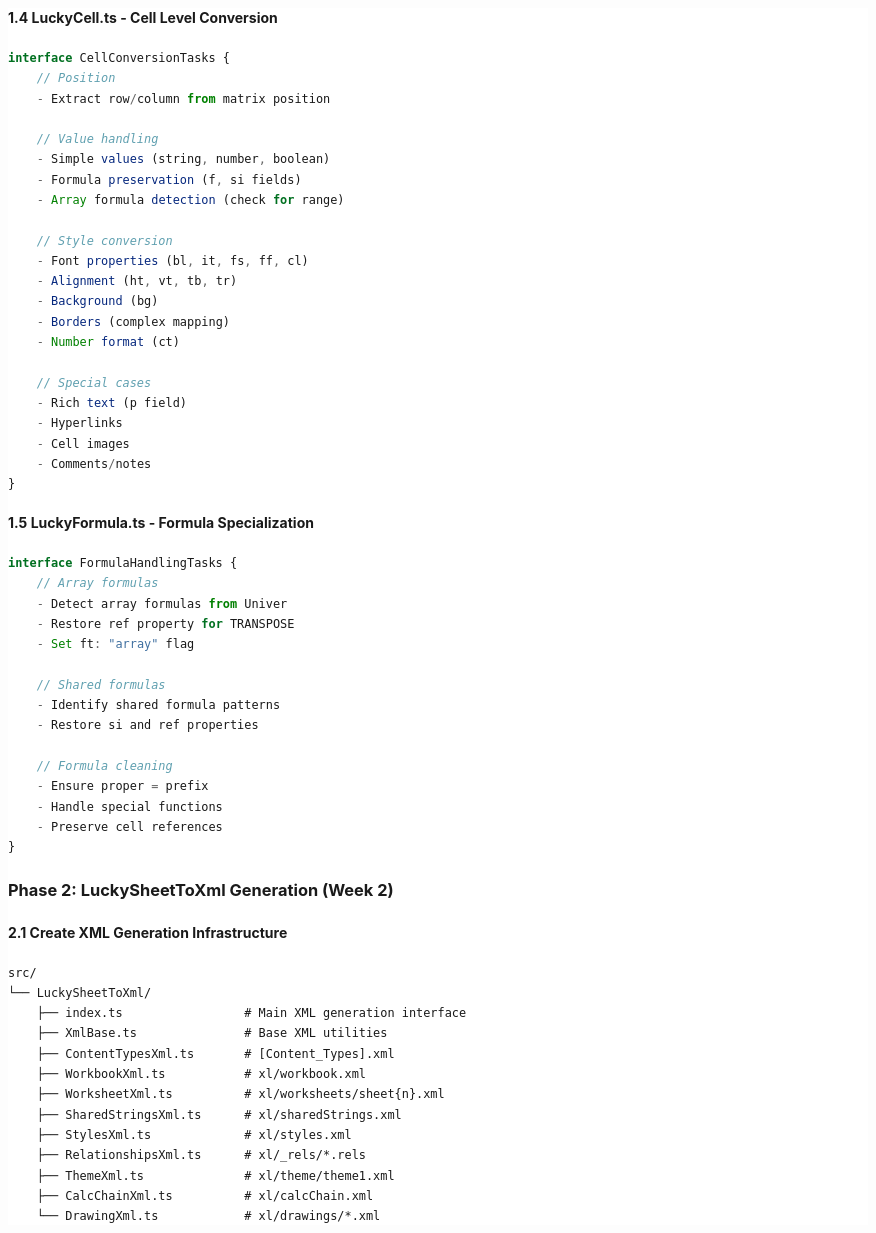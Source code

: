 ```typescript
```

#### 1.4 LuckyCell.ts - Cell Level Conversion
```typescript
interface CellConversionTasks {
    // Position
    - Extract row/column from matrix position
    
    // Value handling
    - Simple values (string, number, boolean)
    - Formula preservation (f, si fields)
    - Array formula detection (check for range)
    
    // Style conversion
    - Font properties (bl, it, fs, ff, cl)
    - Alignment (ht, vt, tb, tr)
    - Background (bg)
    - Borders (complex mapping)
    - Number format (ct)
    
    // Special cases
    - Rich text (p field)
    - Hyperlinks
    - Cell images
    - Comments/notes
}
```

#### 1.5 LuckyFormula.ts - Formula Specialization
```typescript
interface FormulaHandlingTasks {
    // Array formulas
    - Detect array formulas from Univer
    - Restore ref property for TRANSPOSE
    - Set ft: "array" flag
    
    // Shared formulas
    - Identify shared formula patterns
    - Restore si and ref properties
    
    // Formula cleaning
    - Ensure proper = prefix
    - Handle special functions
    - Preserve cell references
}
```

### Phase 2: LuckySheetToXml Generation (Week 2)

#### 2.1 Create XML Generation Infrastructure
```
src/
└── LuckySheetToXml/
    ├── index.ts                 # Main XML generation interface
    ├── XmlBase.ts               # Base XML utilities
    ├── ContentTypesXml.ts       # [Content_Types].xml
    ├── WorkbookXml.ts           # xl/workbook.xml
    ├── WorksheetXml.ts          # xl/worksheets/sheet{n}.xml
    ├── SharedStringsXml.ts      # xl/sharedStrings.xml
    ├── StylesXml.ts             # xl/styles.xml
    ├── RelationshipsXml.ts      # xl/_rels/*.rels
    ├── ThemeXml.ts              # xl/theme/theme1.xml
    ├── CalcChainXml.ts          # xl/calcChain.xml
    └── DrawingXml.ts            # xl/drawings/*.xml
```